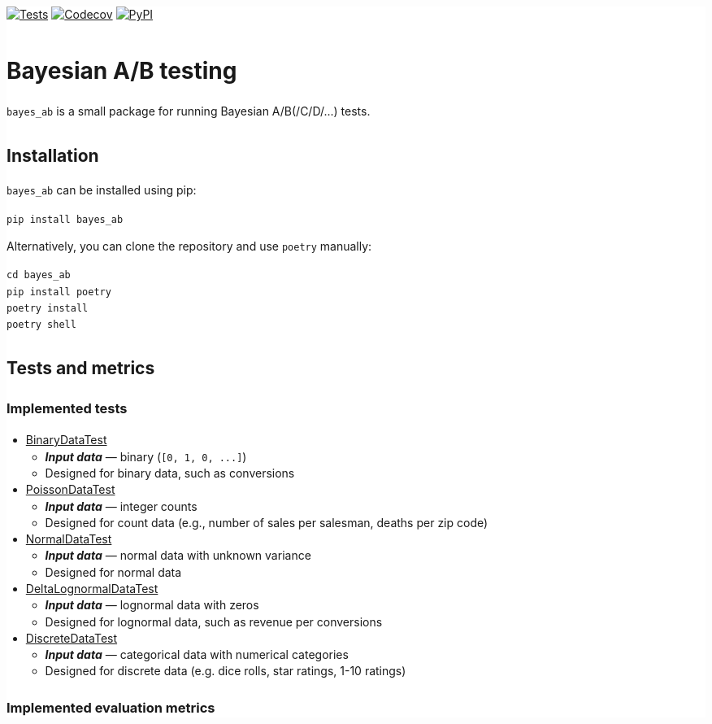 [![Tests](https://github.com/PlatosTwin/bayes_ab/workflows/Tests/badge.svg)](https://github.com/PlatosTwin/bayes_ab/actions?workflow=Tests)
[![Codecov](https://codecov.io/gh/PlatosTwin/bayes_ab/branch/main/graph/badge.svg)](https://codecov.io/gh/PlatosTwin/bayes_ab)
[![PyPI](https://img.shields.io/pypi/v/bayes_ab.svg)](https://pypi.org/project/bayes_ab/)

# Bayesian A/B testing

`bayes_ab` is a small package for running Bayesian A/B(/C/D/...) tests.

## Installation

`bayes_ab` can be installed using pip:

```console
pip install bayes_ab
```

Alternatively, you can clone the repository and use `poetry` manually:

```console
cd bayes_ab
pip install poetry
poetry install
poetry shell
```

## Tests and metrics

### Implemented tests

- [BinaryDataTest](https://github.com/PlatosTwin/bayes_ab/blob/main/bayes_ab/experiments/binary.py)
    - **_Input data_** — binary (`[0, 1, 0, ...]`)
    - Designed for binary data, such as conversions
- [PoissonDataTest](https://github.com/PlatosTwin/bayes_ab/blob/main/bayes_ab/experiments/poisson.py)
    - **_Input data_** — integer counts
    - Designed for count data (e.g., number of sales per salesman, deaths per zip code)
- [NormalDataTest](https://github.com/PlatosTwin/bayes_ab/blob/main/bayes_ab/experiments/normal.py)
    - **_Input data_** — normal data with unknown variance
    - Designed for normal data
- [DeltaLognormalDataTest](https://github.com/PlatosTwin/bayes_ab/blob/main/bayes_ab/experiments/delta_lognormal.py)
    - **_Input data_** — lognormal data with zeros
    - Designed for lognormal data, such as revenue per conversions
- [DiscreteDataTest](https://github.com/PlatosTwin/bayes_ab/blob/main/bayes_ab/experiments/discrete.py)
    - **_Input data_** — categorical data with numerical categories
    - Designed for discrete data (e.g. dice rolls, star ratings, 1-10 ratings)

### Implemented evaluation metrics
